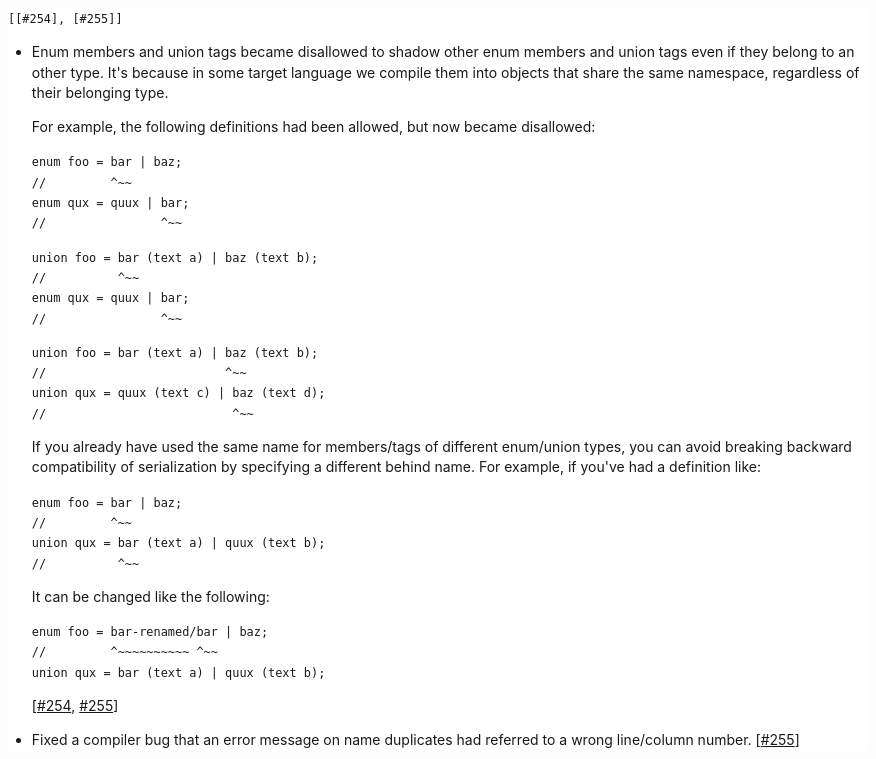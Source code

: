     [[#254], [#255]]

 -  Enum members and union tags became disallowed to shadow other enum members
    and union tags even if they belong to an other type.  It's because in some
    target language we compile them into objects that share the same namespace,
    regardless of their belonging type.

    For example, the following definitions had been allowed, but now became
    disallowed:

    ~~~~~~~~ nirum
    enum foo = bar | baz;
    //         ^~~
    enum qux = quux | bar;
    //                ^~~
    ~~~~~~~~

    ~~~~~~~~ nirum
    union foo = bar (text a) | baz (text b);
    //          ^~~
    enum qux = quux | bar;
    //                ^~~
    ~~~~~~~~

    ~~~~~~~~ nirum
    union foo = bar (text a) | baz (text b);
    //                         ^~~
    union qux = quux (text c) | baz (text d);
    //                          ^~~
    ~~~~~~~~

    If you already have used the same name for members/tags of different
    enum/union types, you can avoid breaking backward compatibility of
    serialization by specifying a different behind name.
    For example, if you've had a definition like:

    ~~~~~~~~ nirum
    enum foo = bar | baz;
    //         ^~~
    union qux = bar (text a) | quux (text b);
    //          ^~~
    ~~~~~~~~

    It can be changed like the following:

    ~~~~~~~~ nirum
    enum foo = bar-renamed/bar | baz;
    //         ^~~~~~~~~~~ ^~~
    union qux = bar (text a) | quux (text b);
    ~~~~~~~~

    [[#254], [#255]]

 -  Fixed a compiler bug that an error message on name duplicates had referred
    to a wrong line/column number.  [[#255]]


[#298]: https://github.com/nirum-lang/nirum/issues/298
[#126]: https://github.com/nirum-lang/nirum/issues/126
[#281]: https://github.com/nirum-lang/nirum/pull/281
[#297]: https://github.com/nirum-lang/nirum/issues/297
[#300]: https://github.com/nirum-lang/nirum/pull/300
[CommonMark]: http://commonmark.org/
[table syntax extension]: https://github.github.com/gfm/#tables-extension-
[special attributes extension]: https://michelf.ca/projects/php-markdown/extra/#spe-attr
[commercialhaskell/stack#2372]: https://github.com/commercialhaskell/stack/issues/2372
[#13]: https://github.com/nirum-lang/nirum/issues/13
[#100]: https://github.com/nirum-lang/nirum/issues/100
[#126]: https://github.com/nirum-lang/nirum/issues/126
[#178]: https://github.com/nirum-lang/nirum/issues/178
[#217]: https://github.com/nirum-lang/nirum/issues/217
[#220]: https://github.com/nirum-lang/nirum/issues/220
[#227]: https://github.com/nirum-lang/nirum/pull/227
[#253]: https://github.com/nirum-lang/nirum/pull/253
[#254]: https://github.com/nirum-lang/nirum/pull/254
[#255]: https://github.com/nirum-lang/nirum/pull/255
[#257]: https://github.com/nirum-lang/nirum/pull/257
[#258]: https://github.com/nirum-lang/nirum/pull/258
[#259]: https://github.com/nirum-lang/nirum/pull/259
[#267]: https://github.com/nirum-lang/nirum/pull/267
[#269]: https://github.com/nirum-lang/nirum/pull/269
[#272]: https://github.com/nirum-lang/nirum/pull/272
[#277]: https://github.com/nirum-lang/nirum/pull/277
[entry points]: https://setuptools.readthedocs.io/en/latest/pkg_resources.html#entry-points
[python2-numbers-integral]: https://docs.python.org/2/library/numbers.html#numbers.Integral
[python2-int]: https://docs.python.org/2/library/functions.html#int
[python2-basestring]: https://docs.python.org/2/library/functions.html#basestring
[python2-unicode]: https://docs.python.org/2/library/functions.html#unicode
[glibc]: https://www.gnu.org/software/libc/
[minideb]: https://hub.docker.com/r/bitnami/minideb/
[#232]: https://github.com/nirum-lang/nirum/issues/232
[#10]: https://github.com/nirum-lang/nirum/issues/10
[#38]: https://github.com/nirum-lang/nirum/issues/38
[#50]: https://github.com/nirum-lang/nirum/issues/50
[#68]: https://github.com/nirum-lang/nirum/issues/68
[#70]: https://github.com/nirum-lang/nirum/issues/70
[#83]: https://github.com/nirum-lang/nirum/pull/83
[#85]: https://github.com/nirum-lang/nirum/pull/85
[#91]: https://github.com/nirum-lang/nirum/issues/91
[#92]: https://github.com/nirum-lang/nirum/issues/92
[#93]: https://github.com/nirum-lang/nirum/issues/93
[#99]: https://github.com/nirum-lang/nirum/pull/99
[#97]: https://github.com/nirum-lang/nirum/issues/97
[#100]: https://github.com/nirum-lang/nirum/issues/100
[#102]: https://github.com/nirum-lang/nirum/issues/102
[#104]: https://github.com/nirum-lang/nirum/pull/104
[#105]: https://github.com/nirum-lang/nirum/pull/105
[#106]: https://github.com/nirum-lang/nirum/pull/106
[#108]: https://github.com/nirum-lang/nirum/pull/108
[#111]: https://github.com/nirum-lang/nirum/pull/111
[#113]: https://github.com/nirum-lang/nirum/pull/113
[#114]: https://github.com/nirum-lang/nirum/pull/114
[#116]: https://github.com/nirum-lang/nirum/pull/116
[#117]: https://github.com/nirum-lang/nirum/pull/117
[#118]: https://github.com/nirum-lang/nirum/issues/118
[#119]: https://github.com/nirum-lang/nirum/pull/119
[#121]: https://github.com/nirum-lang/nirum/pull/121
[#123]: https://github.com/nirum-lang/nirum/pull/123
[#128]: https://github.com/nirum-lang/nirum/pull/128
[#125]: https://github.com/nirum-lang/nirum/issues/125
[#127]: https://github.com/nirum-lang/nirum/pull/127
[#131]: https://github.com/nirum-lang/nirum/pull/131
[#138]: https://github.com/nirum-lang/nirum/issues/138
[#141]: https://github.com/nirum-lang/nirum/pull/141
[#146]: https://github.com/nirum-lang/nirum/pull/146
[#149]: https://github.com/nirum-lang/nirum/pull/149
[#152]: https://github.com/nirum-lang/nirum/pull/152
[#153]: https://github.com/nirum-lang/nirum/issues/153
[#154]: https://github.com/nirum-lang/nirum/pull/154
[#155]: https://github.com/nirum-lang/nirum/pull/155
[#160]: https://github.com/nirum-lang/nirum/issues/160
[#165]: https://github.com/nirum-lang/nirum/pull/165
[#167]: https://github.com/nirum-lang/nirum/pull/167
[#168]: https://github.com/nirum-lang/nirum/issues/168
[#170]: https://github.com/nirum-lang/nirum/pull/170
[#174]: https://github.com/nirum-lang/nirum/pull/174
[#178]: https://github.com/nirum-lang/nirum/issues/178
[#179]: https://github.com/nirum-lang/nirum/issues/179
[#180]: https://github.com/nirum-lang/nirum/pull/180
[#183]: https://github.com/nirum-lang/nirum/pull/183
[#184]: https://github.com/nirum-lang/nirum/issues/184
[#185]: https://github.com/nirum-lang/nirum/issues/185
[#188]: https://github.com/nirum-lang/nirum/pull/188
[#189]: https://github.com/nirum-lang/nirum/pull/189
[#190]: https://github.com/nirum-lang/nirum/pull/190
[#192]: https://github.com/nirum-lang/nirum/pull/192
[#193]: https://github.com/nirum-lang/nirum/pull/193
[#194]: https://github.com/nirum-lang/nirum/pull/194
[#197]: https://github.com/nirum-lang/nirum/pull/197
[#199]: https://github.com/nirum-lang/nirum/pull/199
[#201]: https://github.com/nirum-lang/nirum/pull/201
[#202]: https://github.com/nirum-lang/nirum/pull/202
[#203]: https://github.com/nirum-lang/nirum/pull/203
[#204]: https://github.com/nirum-lang/nirum/pull/204
[#216]: https://github.com/nirum-lang/nirum/issues/216
[#218]: https://github.com/nirum-lang/nirum/issues/218
[#222]: https://github.com/nirum-lang/nirum/pull/222
[#223]: https://github.com/nirum-lang/nirum/pull/223
[#224]: https://github.com/nirum-lang/nirum/pull/224
[nirum-python #22]: https://github.com/nirum-lang/nirum-python/issues/22
[nirum-python #34]: https://github.com/nirum-lang/nirum-python/issues/34
[nirum-python #49]: https://github.com/nirum-lang/nirum-python/issues/49
[nirum-python #79]: https://github.com/nirum-lang/nirum-python/issues/79
[nirum-python #88]: https://github.com/nirum-lang/nirum-python/pull/88
[nirum-python #92]: https://github.com/nirum-lang/nirum-python/pull/92
[python-exception]: https://docs.python.org/3/library/exceptions.html#Exception
[targets.python]: ./target/python.md
[python-name-error]: https://docs.python.org/3/library/exceptions.html#NameError
[glibc]: https://www.gnu.org/software/libc/
[musl]: https://www.musl-libc.org/
[Alpine Linux]: https://alpinelinux.org/
[#40]: https://github.com/nirum-lang/nirum/issues/40
[#53]: https://github.com/nirum-lang/nirum/pull/53
[#57]: https://github.com/nirum-lang/nirum/pull/57
[#64]: https://github.com/nirum-lang/nirum/pull/64
[#65]: https://github.com/nirum-lang/nirum/issues/65
[#69]: https://github.com/nirum-lang/nirum/issues/69
[#71]: https://github.com/nirum-lang/nirum/pull/71
[#73]: https://github.com/nirum-lang/nirum/pull/73
[#81]: https://github.com/nirum-lang/nirum/pull/81
[#52]: https://github.com/nirum-lang/nirum/pull/52
[#75]: https://github.com/nirum-lang/nirum/issues/75
[#76]: https://github.com/nirum-lang/nirum/pull/76
[#66]: https://github.com/nirum-lang/nirum/pull/66
[#55]: https://github.com/nirum-lang/nirum/issues/55
[#48]: https://github.com/nirum-lang/nirum/pull/48
[pycon-apac-2016]: https://www.pycon.kr/2016apac/program/36
